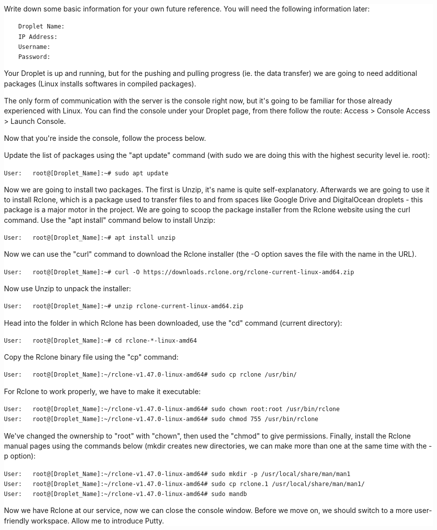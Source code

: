 
Write down some basic information for your own future reference. You will need the following information later:

```
	Droplet Name: 
	IP Address: 
	Username: 
	Password: 
```
Your Droplet is up and running, but for the pushing and pulling progress (ie. the data transfer) we are going to need additional packages (Linux installs softwares in compiled packages). 

The only form of communication with the server is the console right now, but it's going to be familiar for those already experienced with Linux. You can find the console under your Droplet page, from there follow the route: Access > Console Access > Launch Console.

Now that you're inside the console, follow the process below. 

Update the list of packages using the "apt update" command (with sudo we are doing this with the highest security level ie. root):

```
User:	root@[Droplet_Name]:~# sudo apt update
```
Now we are going to install two packages. The first is Unzip, it's name is quite self-explanatory. Afterwards we are going to use it to install Rclone, which is a package used to transfer files to and from spaces like Google Drive and DigitalOcean droplets - this package is a major motor in the project. We are going to scoop the package installer from the Rclone website using the curl command.
Use the "apt install" command below to install Unzip:
```
User:	root@[Droplet_Name]:~# apt install unzip
```
Now we can use the "curl" command to download the Rclone installer (the -O option saves the file with the name in the URL).
```
User:	root@[Droplet_Name]:~# curl -O https://downloads.rclone.org/rclone-current-linux-amd64.zip
```
Now use Unzip to unpack the installer:
```
User:	root@[Droplet_Name]:~# unzip rclone-current-linux-amd64.zip
```
Head into the folder in which Rclone has been downloaded, use the "cd" command (current directory):
```
User:	root@[Droplet_Name]:~# cd rclone-*-linux-amd64
```
Copy the Rclone binary file using the "cp" command:
```
User:	root@[Droplet_Name]:~/rclone-v1.47.0-linux-amd64# sudo cp rclone /usr/bin/
```
For Rclone to work properly, we have to make it executable:
```
User:	root@[Droplet_Name]:~/rclone-v1.47.0-linux-amd64# sudo chown root:root /usr/bin/rclone
User:	root@[Droplet_Name]:~/rclone-v1.47.0-linux-amd64# sudo chmod 755 /usr/bin/rclone
```
We've changed the ownership to "root" with "chown", then used the "chmod" to give permissions. Finally, install the Rclone manual pages using the commands below (mkdir creates new directories, we can make more than one at the same time with the -p option):
```
User:	root@[Droplet_Name]:~/rclone-v1.47.0-linux-amd64# sudo mkdir -p /usr/local/share/man/man1
User:	root@[Droplet_Name]:~/rclone-v1.47.0-linux-amd64# sudo cp rclone.1 /usr/local/share/man/man1/
User:	root@[Droplet_Name]:~/rclone-v1.47.0-linux-amd64# sudo mandb
```
Now we have Rclone at our service, now we can close the console window. Before we move on, we should switch to a more user-friendly workspace. Allow me to introduce Putty.
